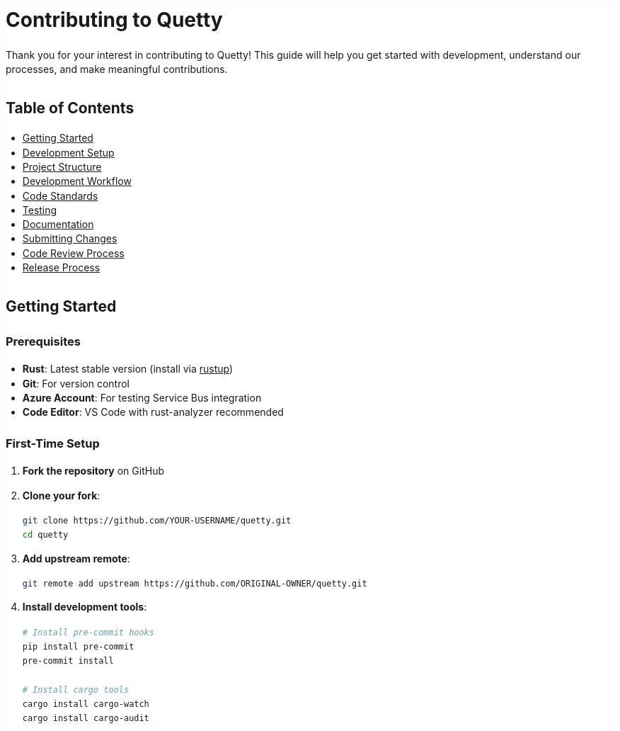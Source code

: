 # Contributing to Quetty

Thank you for your interest in contributing to Quetty! This guide will help you get started with development, understand our processes, and make meaningful contributions.

## Table of Contents

- [Getting Started](#getting-started)
- [Development Setup](#development-setup)
- [Project Structure](#project-structure)
- [Development Workflow](#development-workflow)
- [Code Standards](#code-standards)
- [Testing](#testing)
- [Documentation](#documentation)
- [Submitting Changes](#submitting-changes)
- [Code Review Process](#code-review-process)
- [Release Process](#release-process)

## Getting Started

### Prerequisites

- **Rust**: Latest stable version (install via [rustup](https://rustup.rs/))
- **Git**: For version control
- **Azure Account**: For testing Service Bus integration
- **Code Editor**: VS Code with rust-analyzer recommended

### First-Time Setup

1. **Fork the repository** on GitHub

2. **Clone your fork**:
   ```bash
   git clone https://github.com/YOUR-USERNAME/quetty.git
   cd quetty
   ```

3. **Add upstream remote**:
   ```bash
   git remote add upstream https://github.com/ORIGINAL-OWNER/quetty.git
   ```

4. **Install development tools**:
   ```bash
   # Install pre-commit hooks
   pip install pre-commit
   pre-commit install

   # Install cargo tools
   cargo install cargo-watch
   cargo install cargo-audit
   ```
